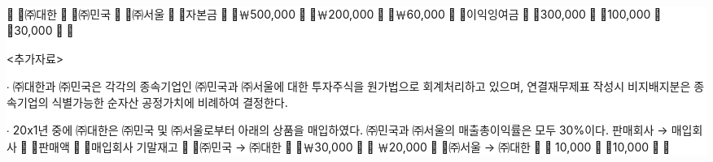 
㈜대한

㈜민국

㈜서울

자본금

￦500,000

￦200,000

￦60,000

이익잉여금

300,000 

100,000

30,000




<추가자료>

∙ ㈜대한과 ㈜민국은 각각의 종속기업인 ㈜민국과 ㈜서울에 대한 투자주식을 원가법으로 회계처리하고 있으며, 연결재무제표 작성시 비지배지분은 종속기업의 식별가능한 순자산 공정가치에 비례하여 결정한다. 

∙ 20x1년 중에 ㈜대한은 ㈜민국 및 ㈜서울로부터 아래의 상품을 매입하였다. ㈜민국과 ㈜서울의 매출총이익률은 모두 30%이다. 
판매회사 → 매입회사

판매액

매입회사
기말재고

㈜민국 → ㈜대한

￦30,000

  ￦20,000

㈜서울 → ㈜대한

 10,000

10,000


